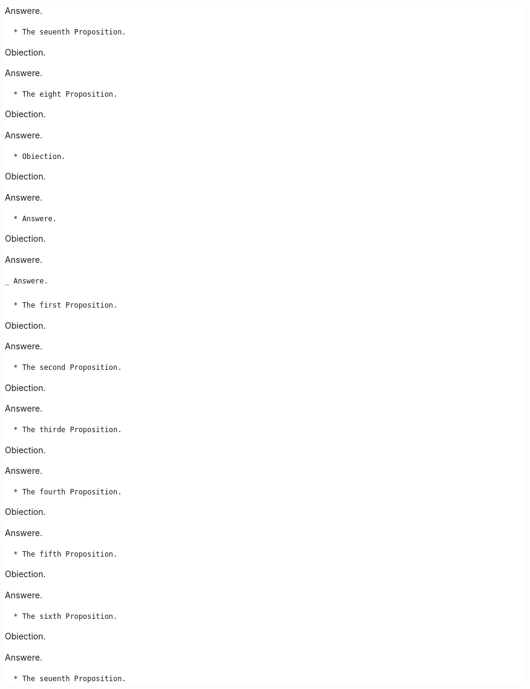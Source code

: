 Answere.

      * The seuenth Proposition.

Obiection.

Answere.

      * The eight Proposition.

Obiection.

Answere.

      * Obiection.

Obiection.

Answere.

      * Answere.

Obiection.

Answere.

    _ Answere.

      * The first Proposition.

Obiection.

Answere.

      * The second Proposition.

Obiection.

Answere.

      * The thirde Proposition.

Obiection.

Answere.

      * The fourth Proposition.

Obiection.

Answere.

      * The fifth Proposition.

Obiection.

Answere.

      * The sixth Proposition.

Obiection.

Answere.

      * The seuenth Proposition.
